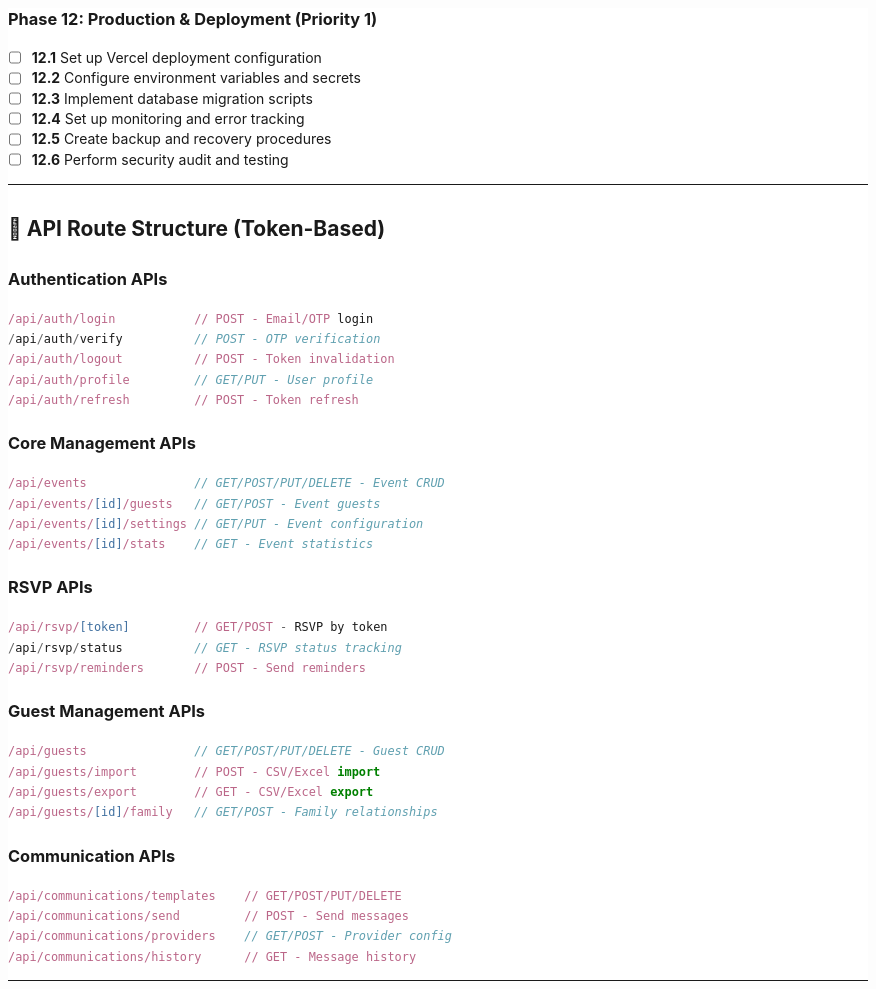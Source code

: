 ### Phase 12: Production & Deployment (Priority 1)
- [ ] **12.1** Set up Vercel deployment configuration
- [ ] **12.2** Configure environment variables and secrets
- [ ] **12.3** Implement database migration scripts
- [ ] **12.4** Set up monitoring and error tracking
- [ ] **12.5** Create backup and recovery procedures
- [ ] **12.6** Perform security audit and testing

---

## 🔧 API Route Structure (Token-Based)

### Authentication APIs
```typescript
/api/auth/login           // POST - Email/OTP login
/api/auth/verify          // POST - OTP verification
/api/auth/logout          // POST - Token invalidation
/api/auth/profile         // GET/PUT - User profile
/api/auth/refresh         // POST - Token refresh
```

### Core Management APIs
```typescript
/api/events               // GET/POST/PUT/DELETE - Event CRUD
/api/events/[id]/guests   // GET/POST - Event guests
/api/events/[id]/settings // GET/PUT - Event configuration
/api/events/[id]/stats    // GET - Event statistics
```

### RSVP APIs
```typescript
/api/rsvp/[token]         // GET/POST - RSVP by token
/api/rsvp/status          // GET - RSVP status tracking
/api/rsvp/reminders       // POST - Send reminders
```

### Guest Management APIs
```typescript
/api/guests               // GET/POST/PUT/DELETE - Guest CRUD
/api/guests/import        // POST - CSV/Excel import
/api/guests/export        // GET - CSV/Excel export
/api/guests/[id]/family   // GET/POST - Family relationships
```

### Communication APIs
```typescript
/api/communications/templates    // GET/POST/PUT/DELETE
/api/communications/send         // POST - Send messages
/api/communications/providers    // GET/POST - Provider config
/api/communications/history      // GET - Message history
```

---